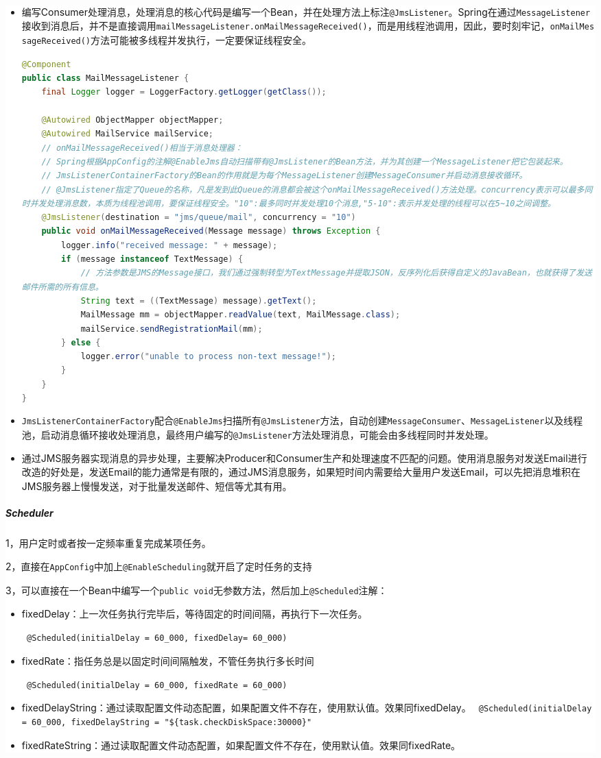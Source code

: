 
* 编写Consumer处理消息，处理消息的核心代码是编写一个Bean，并在处理方法上标注`@JmsListener`。Spring在通过`MessageListener`接收到消息后，并不是直接调用`mailMessageListener.onMailMessageReceived()`，而是用线程池调用，因此，要时刻牢记，`onMailMessageReceived()`方法可能被多线程并发执行，一定要保证线程安全。

    ```java
    @Component
    public class MailMessageListener {
        final Logger logger = LoggerFactory.getLogger(getClass());
    
        @Autowired ObjectMapper objectMapper;
        @Autowired MailService mailService;
        // onMailMessageReceived()相当于消息处理器：
        // Spring根据AppConfig的注解@EnableJms自动扫描带有@JmsListener的Bean方法，并为其创建一个MessageListener把它包装起来。
        // JmsListenerContainerFactory的Bean的作用就是为每个MessageListener创建MessageConsumer并启动消息接收循环。
    	// @JmsListener指定了Queue的名称，凡是发到此Queue的消息都会被这个onMailMessageReceived()方法处理。concurrency表示可以最多同时并发处理消息数，本质为线程池调用，要保证线程安全。"10":最多同时并发处理10个消息,"5-10":表示并发处理的线程可以在5~10之间调整。
        @JmsListener(destination = "jms/queue/mail", concurrency = "10")
        public void onMailMessageReceived(Message message) throws Exception {
            logger.info("received message: " + message);
            if (message instanceof TextMessage) {
                // 方法参数是JMS的Message接口，我们通过强制转型为TextMessage并提取JSON，反序列化后获得自定义的JavaBean，也就获得了发送邮件所需的所有信息。
                String text = ((TextMessage) message).getText();
                MailMessage mm = objectMapper.readValue(text, MailMessage.class);
                mailService.sendRegistrationMail(mm);
            } else {
                logger.error("unable to process non-text message!");
            }
        }
    }
    ```

* `JmsListenerContainerFactory`配合`@EnableJms`扫描所有`@JmsListener`方法，自动创建`MessageConsumer`、`MessageListener`以及线程池，启动消息循环接收处理消息，最终用户编写的`@JmsListener`方法处理消息，可能会由多线程同时并发处理。
* 通过JMS服务器实现消息的异步处理，主要解决Producer和Consumer生产和处理速度不匹配的问题。使用消息服务对发送Email进行改造的好处是，发送Email的能力通常是有限的，通过JMS消息服务，如果短时间内需要给大量用户发送Email，可以先把消息堆积在JMS服务器上慢慢发送，对于批量发送邮件、短信等尤其有用。

##### Scheduler

1，用户定时或者按一定频率重复完成某项任务。

2，直接在`AppConfig`中加上`@EnableScheduling`就开启了定时任务的支持

3，可以直接在一个Bean中编写一个`public void`无参数方法，然后加上`@Scheduled`注解：

* fixedDelay：上一次任务执行完毕后，等待固定的时间间隔，再执行下一次任务。

    ` @Scheduled(initialDelay = 60_000, fixedDelay= 60_000)`

* fixedRate：指任务总是以固定时间间隔触发，不管任务执行多长时间

    ` @Scheduled(initialDelay = 60_000, fixedRate = 60_000)`

* fixedDelayString：通过读取配置文件动态配置，如果配置文件不存在，使用默认值。效果同fixedDelay。 ` @Scheduled(initialDelay = 60_000, fixedDelayString = "${task.checkDiskSpace:30000}"`

* fixedRateString：通过读取配置文件动态配置，如果配置文件不存在，使用默认值。效果同fixedRate。
